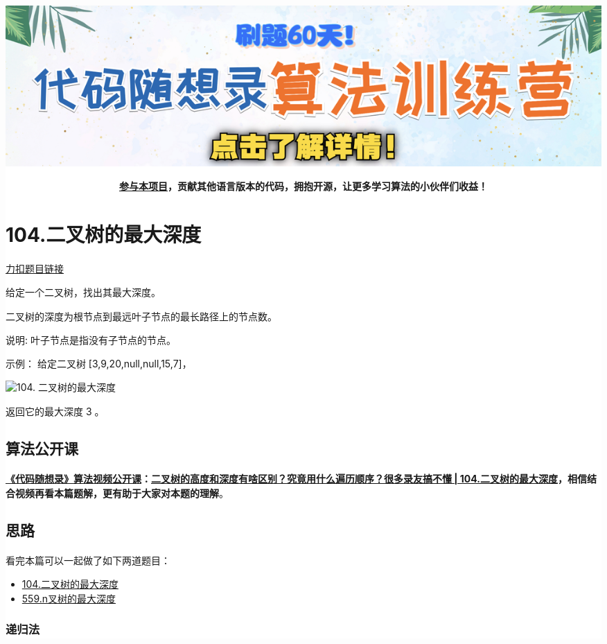 <p align="center">
<a href="https://programmercarl.com/other/xunlianying.html" target="_blank">
  <img src="../pics/训练营.png" width="1000"/>
</a>
<p align="center"><strong><a href="https://mp.weixin.qq.com/s/tqCxrMEU-ajQumL1i8im9A">参与本项目</a>，贡献其他语言版本的代码，拥抱开源，让更多学习算法的小伙伴们收益！</strong></p>



# 104.二叉树的最大深度

[力扣题目链接](https://leetcode.cn/problems/maximum-depth-of-binary-tree/)

给定一个二叉树，找出其最大深度。

二叉树的深度为根节点到最远叶子节点的最长路径上的节点数。

说明: 叶子节点是指没有子节点的节点。

示例：
给定二叉树 [3,9,20,null,null,15,7]，


![104. 二叉树的最大深度](https://code-thinking-1253855093.file.myqcloud.com/pics/20210203153031914-20230310121809902.png)

返回它的最大深度 3 。

## 算法公开课

**[《代码随想录》算法视频公开课](https://programmercarl.com/other/gongkaike.html)：[二叉树的高度和深度有啥区别？究竟用什么遍历顺序？很多录友搞不懂 | 104.二叉树的最大深度](https://www.bilibili.com/video/BV1Gd4y1V75u)，相信结合视频再看本篇题解，更有助于大家对本题的理解**。

## 思路 

看完本篇可以一起做了如下两道题目：

* [104.二叉树的最大深度](https://leetcode.cn/problems/maximum-depth-of-binary-tree/)
* [559.n叉树的最大深度](https://leetcode.cn/problems/maximum-depth-of-n-ary-tree/)


### 递归法
